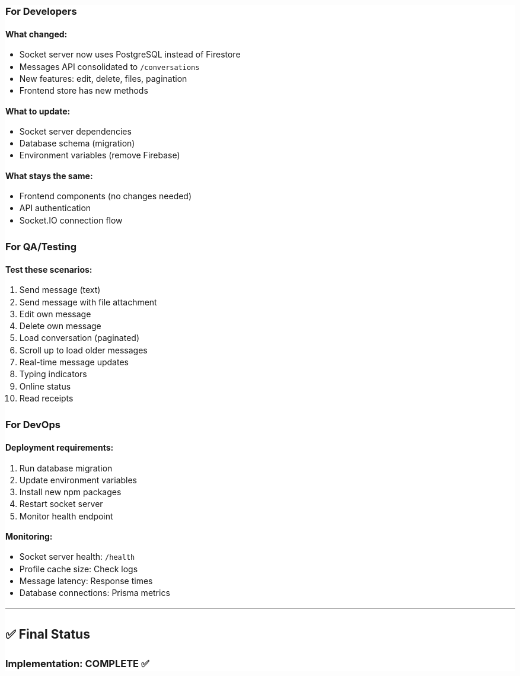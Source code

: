 ### For Developers

**What changed:**
- Socket server now uses PostgreSQL instead of Firestore
- Messages API consolidated to `/conversations`
- New features: edit, delete, files, pagination
- Frontend store has new methods

**What to update:**
- Socket server dependencies
- Database schema (migration)
- Environment variables (remove Firebase)

**What stays the same:**
- Frontend components (no changes needed)
- API authentication
- Socket.IO connection flow

### For QA/Testing

**Test these scenarios:**
1. Send message (text)
2. Send message with file attachment
3. Edit own message
4. Delete own message
5. Load conversation (paginated)
6. Scroll up to load older messages
7. Real-time message updates
8. Typing indicators
9. Online status
10. Read receipts

### For DevOps

**Deployment requirements:**
1. Run database migration
2. Update environment variables
3. Install new npm packages
4. Restart socket server
5. Monitor health endpoint

**Monitoring:**
- Socket server health: `/health`
- Profile cache size: Check logs
- Message latency: Response times
- Database connections: Prisma metrics

---

## ✅ Final Status

### Implementation: COMPLETE ✅
